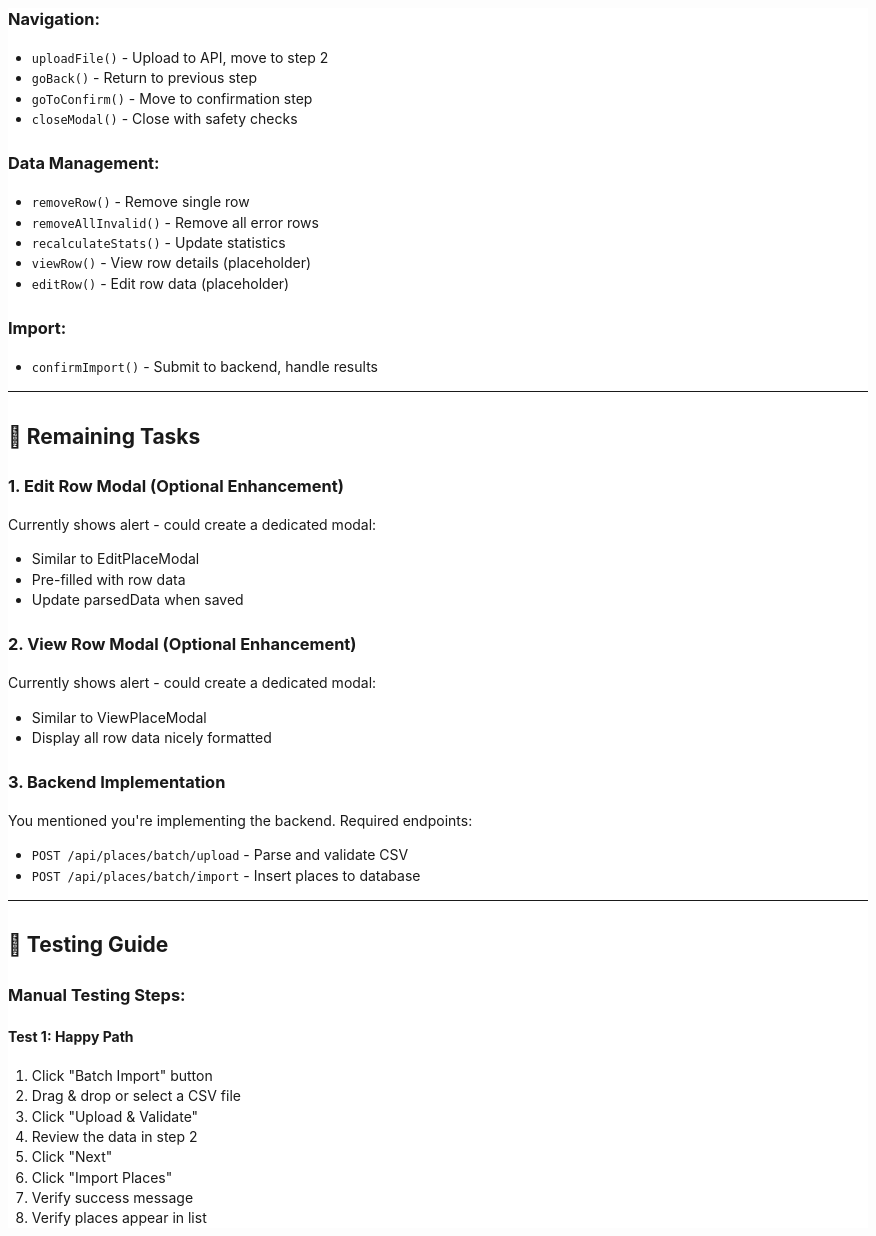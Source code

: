 ### Navigation:
- `uploadFile()` - Upload to API, move to step 2
- `goBack()` - Return to previous step
- `goToConfirm()` - Move to confirmation step
- `closeModal()` - Close with safety checks

### Data Management:
- `removeRow()` - Remove single row
- `removeAllInvalid()` - Remove all error rows
- `recalculateStats()` - Update statistics
- `viewRow()` - View row details (placeholder)
- `editRow()` - Edit row data (placeholder)

### Import:
- `confirmImport()` - Submit to backend, handle results

---

## 🚧 Remaining Tasks

### 1. Edit Row Modal (Optional Enhancement)
Currently shows alert - could create a dedicated modal:
- Similar to EditPlaceModal
- Pre-filled with row data
- Update parsedData when saved

### 2. View Row Modal (Optional Enhancement)
Currently shows alert - could create a dedicated modal:
- Similar to ViewPlaceModal
- Display all row data nicely formatted

### 3. Backend Implementation
You mentioned you're implementing the backend. Required endpoints:
- `POST /api/places/batch/upload` - Parse and validate CSV
- `POST /api/places/batch/import` - Insert places to database

---

## 🧪 Testing Guide

### Manual Testing Steps:

#### Test 1: Happy Path
1. Click "Batch Import" button
2. Drag & drop or select a CSV file
3. Click "Upload & Validate"
4. Review the data in step 2
5. Click "Next"
6. Click "Import Places"
7. Verify success message
8. Verify places appear in list
